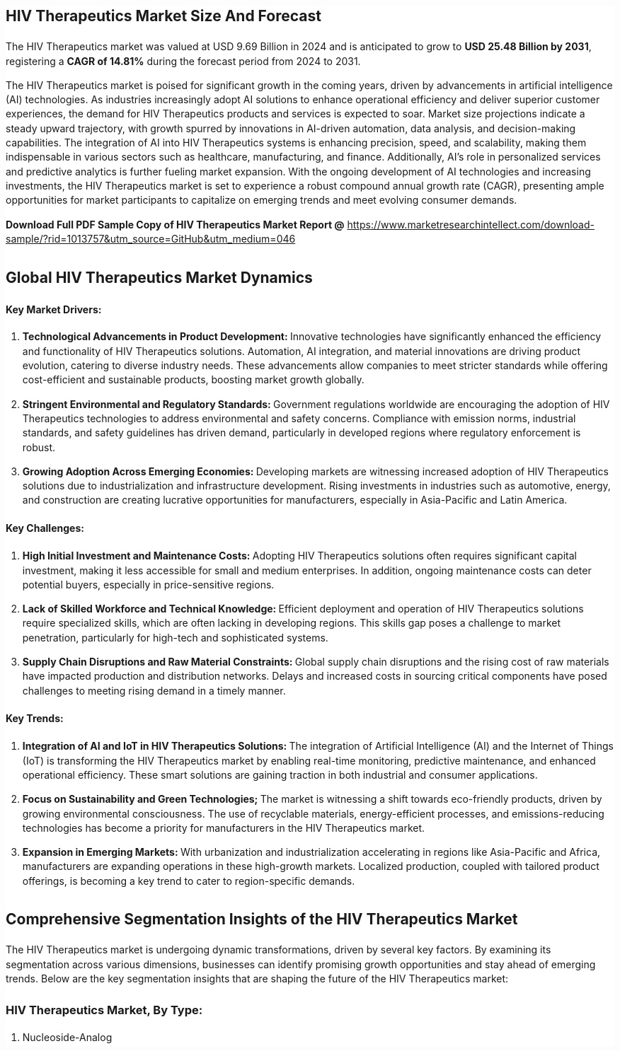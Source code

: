 <h2>HIV Therapeutics Market Size And Forecast</h2><p>The HIV Therapeutics market was valued at USD 9.69 Billion in 2024 and is anticipated to grow to <strong>USD 25.48 Billion by 2031</strong>, registering a <strong>CAGR of 14.81%</strong> during the forecast period from 2024 to 2031.</p><p>The HIV Therapeutics market is poised for significant growth in the coming years, driven by advancements in artificial intelligence (AI) technologies. As industries increasingly adopt AI solutions to enhance operational efficiency and deliver superior customer experiences, the demand for HIV Therapeutics products and services is expected to soar. Market size projections indicate a steady upward trajectory, with growth spurred by innovations in AI-driven automation, data analysis, and decision-making capabilities. The integration of AI into HIV Therapeutics systems is enhancing precision, speed, and scalability, making them indispensable in various sectors such as healthcare, manufacturing, and finance. Additionally, AI’s role in personalized services and predictive analytics is further fueling market expansion. With the ongoing development of AI technologies and increasing investments, the HIV Therapeutics market is set to experience a robust compound annual growth rate (CAGR), presenting ample opportunities for market participants to capitalize on emerging trends and meet evolving consumer demands.</p><p><strong>Download Full PDF Sample Copy of HIV Therapeutics Market Report @</strong>&nbsp;<a href="https://www.marketresearchintellect.com/download-sample/?rid=1013757&amp;utm_source=GitHub&amp;utm_medium=046">https://www.marketresearchintellect.com/download-sample/?rid=1013757&amp;utm_source=GitHub&amp;utm_medium=046</a></p><h2>Global HIV Therapeutics Market Dynamics</h2><h4><strong>Key Market Drivers:</strong></h4><ol><li><p><strong>Technological Advancements in Product Development:&nbsp;</strong>Innovative technologies have significantly enhanced the efficiency and functionality of HIV Therapeutics solutions. Automation, AI integration, and material innovations are driving product evolution, catering to diverse industry needs. These advancements allow companies to meet stricter standards while offering cost-efficient and sustainable products, boosting market growth globally.</p></li><li><p><strong>Stringent Environmental and Regulatory Standards:&nbsp;</strong>Government regulations worldwide are encouraging the adoption of HIV Therapeutics technologies to address environmental and safety concerns. Compliance with emission norms, industrial standards, and safety guidelines has driven demand, particularly in developed regions where regulatory enforcement is robust.</p></li><li><p><strong>Growing Adoption Across Emerging Economies:&nbsp;</strong>Developing markets are witnessing increased adoption of HIV Therapeutics solutions due to industrialization and infrastructure development. Rising investments in industries such as automotive, energy, and construction are creating lucrative opportunities for manufacturers, especially in Asia-Pacific and Latin America.</p></li></ol><h4><strong>Key Challenges:</strong></h4><ol><li><p><strong>High Initial Investment and Maintenance Costs:&nbsp;</strong>Adopting HIV Therapeutics solutions often requires significant capital investment, making it less accessible for small and medium enterprises. In addition, ongoing maintenance costs can deter potential buyers, especially in price-sensitive regions.</p></li><li><p><strong>Lack of Skilled Workforce and Technical Knowledge:&nbsp;</strong>Efficient deployment and operation of HIV Therapeutics solutions require specialized skills, which are often lacking in developing regions. This skills gap poses a challenge to market penetration, particularly for high-tech and sophisticated systems.</p></li><li><p><strong>Supply Chain Disruptions and Raw Material Constraints:&nbsp;</strong>Global supply chain disruptions and the rising cost of raw materials have impacted production and distribution networks. Delays and increased costs in sourcing critical components have posed challenges to meeting rising demand in a timely manner.</p></li></ol><h4><strong>Key Trends:</strong></h4><ol><li><p><strong>Integration of AI and IoT in HIV Therapeutics Solutions:&nbsp;</strong>The integration of Artificial Intelligence (AI) and the Internet of Things (IoT) is transforming the HIV Therapeutics market by enabling real-time monitoring, predictive maintenance, and enhanced operational efficiency. These smart solutions are gaining traction in both industrial and consumer applications.</p></li><li><p><strong>Focus on Sustainability and Green Technologies;&nbsp;</strong>The market is witnessing a shift towards eco-friendly products, driven by growing environmental consciousness. The use of recyclable materials, energy-efficient processes, and emissions-reducing technologies has become a priority for manufacturers in the HIV Therapeutics market.</p></li><li><p><strong>Expansion in Emerging Markets:&nbsp;</strong>With urbanization and industrialization accelerating in regions like Asia-Pacific and Africa, manufacturers are expanding operations in these high-growth markets. Localized production, coupled with tailored product offerings, is becoming a key trend to cater to region-specific demands.</p></li></ol><div class="article-main__content" data-test-id="publishing-text-block"><h2>Comprehensive Segmentation Insights of the HIV Therapeutics Market</h2><p>The HIV Therapeutics market is undergoing dynamic transformations, driven by several key factors. By examining its segmentation across various dimensions, businesses can identify promising growth opportunities and stay ahead of emerging trends. Below are the key segmentation insights that are shaping the future of the HIV Therapeutics market:</p><h3><strong>HIV Therapeutics Market, By Type:<br /></strong></h3><ol><li>Nucleoside-Analog